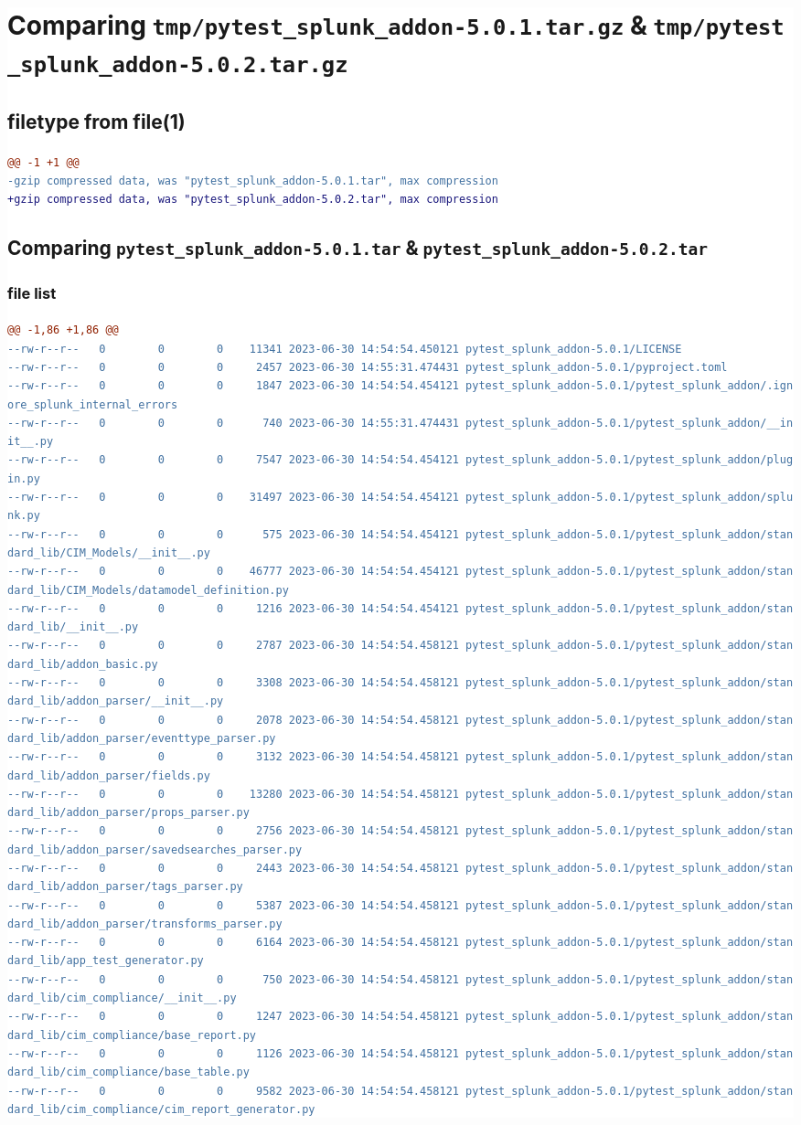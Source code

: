 # Comparing `tmp/pytest_splunk_addon-5.0.1.tar.gz` & `tmp/pytest_splunk_addon-5.0.2.tar.gz`

## filetype from file(1)

```diff
@@ -1 +1 @@
-gzip compressed data, was "pytest_splunk_addon-5.0.1.tar", max compression
+gzip compressed data, was "pytest_splunk_addon-5.0.2.tar", max compression
```

## Comparing `pytest_splunk_addon-5.0.1.tar` & `pytest_splunk_addon-5.0.2.tar`

### file list

```diff
@@ -1,86 +1,86 @@
--rw-r--r--   0        0        0    11341 2023-06-30 14:54:54.450121 pytest_splunk_addon-5.0.1/LICENSE
--rw-r--r--   0        0        0     2457 2023-06-30 14:55:31.474431 pytest_splunk_addon-5.0.1/pyproject.toml
--rw-r--r--   0        0        0     1847 2023-06-30 14:54:54.454121 pytest_splunk_addon-5.0.1/pytest_splunk_addon/.ignore_splunk_internal_errors
--rw-r--r--   0        0        0      740 2023-06-30 14:55:31.474431 pytest_splunk_addon-5.0.1/pytest_splunk_addon/__init__.py
--rw-r--r--   0        0        0     7547 2023-06-30 14:54:54.454121 pytest_splunk_addon-5.0.1/pytest_splunk_addon/plugin.py
--rw-r--r--   0        0        0    31497 2023-06-30 14:54:54.454121 pytest_splunk_addon-5.0.1/pytest_splunk_addon/splunk.py
--rw-r--r--   0        0        0      575 2023-06-30 14:54:54.454121 pytest_splunk_addon-5.0.1/pytest_splunk_addon/standard_lib/CIM_Models/__init__.py
--rw-r--r--   0        0        0    46777 2023-06-30 14:54:54.454121 pytest_splunk_addon-5.0.1/pytest_splunk_addon/standard_lib/CIM_Models/datamodel_definition.py
--rw-r--r--   0        0        0     1216 2023-06-30 14:54:54.454121 pytest_splunk_addon-5.0.1/pytest_splunk_addon/standard_lib/__init__.py
--rw-r--r--   0        0        0     2787 2023-06-30 14:54:54.458121 pytest_splunk_addon-5.0.1/pytest_splunk_addon/standard_lib/addon_basic.py
--rw-r--r--   0        0        0     3308 2023-06-30 14:54:54.458121 pytest_splunk_addon-5.0.1/pytest_splunk_addon/standard_lib/addon_parser/__init__.py
--rw-r--r--   0        0        0     2078 2023-06-30 14:54:54.458121 pytest_splunk_addon-5.0.1/pytest_splunk_addon/standard_lib/addon_parser/eventtype_parser.py
--rw-r--r--   0        0        0     3132 2023-06-30 14:54:54.458121 pytest_splunk_addon-5.0.1/pytest_splunk_addon/standard_lib/addon_parser/fields.py
--rw-r--r--   0        0        0    13280 2023-06-30 14:54:54.458121 pytest_splunk_addon-5.0.1/pytest_splunk_addon/standard_lib/addon_parser/props_parser.py
--rw-r--r--   0        0        0     2756 2023-06-30 14:54:54.458121 pytest_splunk_addon-5.0.1/pytest_splunk_addon/standard_lib/addon_parser/savedsearches_parser.py
--rw-r--r--   0        0        0     2443 2023-06-30 14:54:54.458121 pytest_splunk_addon-5.0.1/pytest_splunk_addon/standard_lib/addon_parser/tags_parser.py
--rw-r--r--   0        0        0     5387 2023-06-30 14:54:54.458121 pytest_splunk_addon-5.0.1/pytest_splunk_addon/standard_lib/addon_parser/transforms_parser.py
--rw-r--r--   0        0        0     6164 2023-06-30 14:54:54.458121 pytest_splunk_addon-5.0.1/pytest_splunk_addon/standard_lib/app_test_generator.py
--rw-r--r--   0        0        0      750 2023-06-30 14:54:54.458121 pytest_splunk_addon-5.0.1/pytest_splunk_addon/standard_lib/cim_compliance/__init__.py
--rw-r--r--   0        0        0     1247 2023-06-30 14:54:54.458121 pytest_splunk_addon-5.0.1/pytest_splunk_addon/standard_lib/cim_compliance/base_report.py
--rw-r--r--   0        0        0     1126 2023-06-30 14:54:54.458121 pytest_splunk_addon-5.0.1/pytest_splunk_addon/standard_lib/cim_compliance/base_table.py
--rw-r--r--   0        0        0     9582 2023-06-30 14:54:54.458121 pytest_splunk_addon-5.0.1/pytest_splunk_addon/standard_lib/cim_compliance/cim_report_generator.py
```